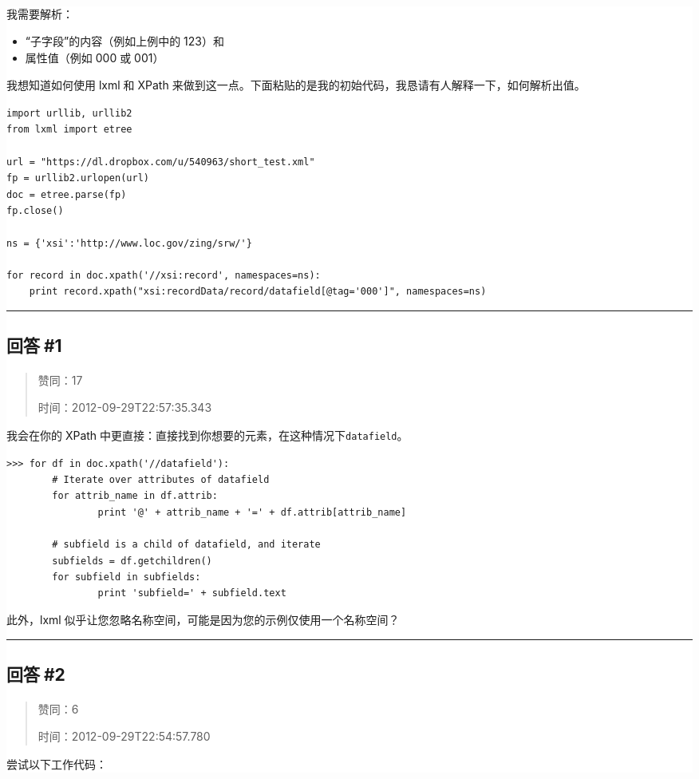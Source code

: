 我需要解析：

*   “子字段”的内容（例如上例中的 123）和
*   属性值（例如 000 或 001）

我想知道如何使用 lxml 和 XPath 来做到这一点。下面粘贴的是我的初始代码，我恳请有人解释一下，如何解析出值。

```
import urllib, urllib2
from lxml import etree    

url = "https://dl.dropbox.com/u/540963/short_test.xml"
fp = urllib2.urlopen(url)
doc = etree.parse(fp)
fp.close()

ns = {'xsi':'http://www.loc.gov/zing/srw/'}

for record in doc.xpath('//xsi:record', namespaces=ns):
    print record.xpath("xsi:recordData/record/datafield[@tag='000']", namespaces=ns) 
```

* * *

## 回答 #1

> 赞同：17
> 
> 时间：2012-09-29T22:57:35.343

我会在你的 XPath 中更直接：直接找到你想要的元素，在这种情况下`datafield`。

```
>>> for df in doc.xpath('//datafield'):
        # Iterate over attributes of datafield
        for attrib_name in df.attrib:
                print '@' + attrib_name + '=' + df.attrib[attrib_name]

        # subfield is a child of datafield, and iterate
        subfields = df.getchildren()
        for subfield in subfields:
                print 'subfield=' + subfield.text 
```

此外，lxml 似乎让您忽略名称空间，可能是因为您的示例仅使用一个名称空间？

* * *

## 回答 #2

> 赞同：6
> 
> 时间：2012-09-29T22:54:57.780

尝试以下工作代码：
